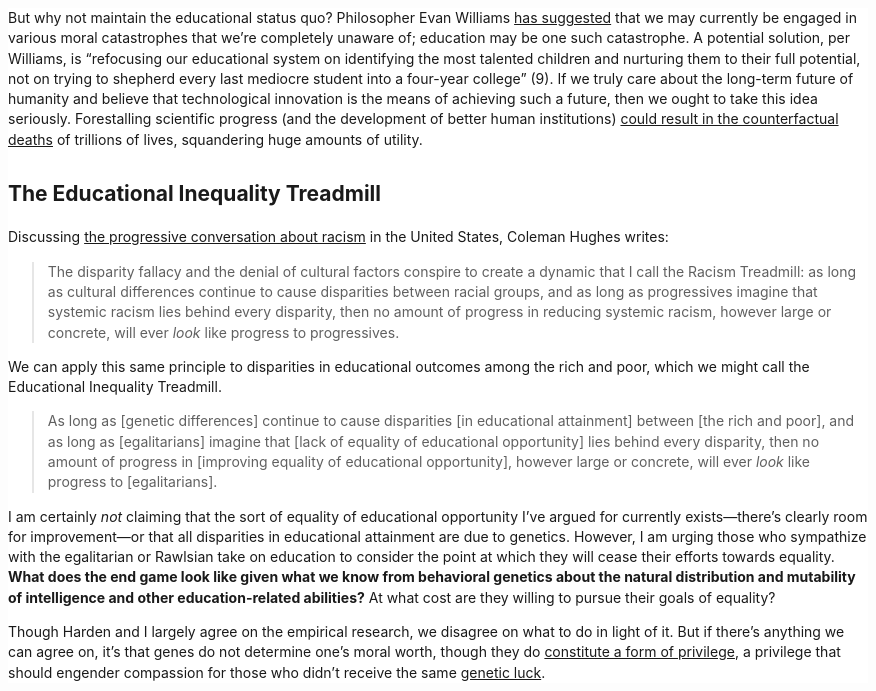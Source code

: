 But why not maintain the educational status quo? Philosopher Evan Williams [has suggested](https://link.springer.com/article/10.1007/s10677-015-9567-7) that we may currently be engaged in various moral catastrophes that we’re completely unaware of; education may be one such catastrophe. A potential solution, per Williams, is “refocusing our educational system on identifying the most talented children and nurturing them to their full potential, not on trying to shepherd every last mediocre student into a four-year college” (9). If we truly care about the long-term future of humanity and believe that technological innovation is the means of achieving such a future, then we ought to take this idea seriously. Forestalling scientific progress (and the development of better human institutions) [could result in the counterfactual deaths](https://nickbostrom.com/astronomical/waste.html) of trillions of lives, squandering huge amounts of utility. 

## The Educational Inequality Treadmill

Discussing [the progressive conversation about racism](https://quillette.com/2018/05/14/the-racism-treadmill/) in the United States, Coleman Hughes writes:&nbsp;

<blockquote class="wp-block-quote">
  <p>
    The disparity fallacy and the denial of cultural factors conspire to create a dynamic that I call the Racism Treadmill: as long as cultural differences continue to cause disparities between racial groups, and as long as progressives imagine that systemic racism lies behind every disparity, then no amount of progress in reducing systemic racism, however large or concrete, will ever <em>look</em> like progress to progressives.
  </p>
</blockquote>

We can apply this same principle to disparities in educational outcomes among the rich and poor, which we might call the Educational Inequality Treadmill.&nbsp;

<blockquote class="wp-block-quote">
  <p>
    As long as [genetic differences] continue to cause disparities [in educational attainment] between [the rich and poor], and as long as [egalitarians] imagine that [lack of equality of educational opportunity] lies behind every disparity, then no amount of progress in [improving equality of educational opportunity], however large or concrete, will ever <em>look </em>like progress to [egalitarians].
  </p>
</blockquote>

I am certainly _not_ claiming that the sort of equality of educational opportunity I’ve argued for currently exists—there’s clearly room for improvement—or that all disparities in educational attainment are due to genetics. However, I am urging those who sympathize with the egalitarian or Rawlsian take on education to consider the point at which they will cease their efforts towards equality. **What does the end game look like given what we know from behavioral genetics about the natural distribution and mutability of intelligence and other education-related abilities?** At what cost are they willing to pursue their goals of equality?

Though Harden and I largely agree on the empirical research, we disagree on what to do in light of it. But if there’s anything we can agree on, it’s that genes do not determine one’s moral worth, though they do [constitute a form of privilege](https://www.nydailynews.com/opinion/ny-oped-an-inconvenient-truth-about-genetics-and-success-20190419-2kqam73ptzfhdes63mmx2huuuq-story.html), a privilege that should engender compassion for those who didn’t receive the same [genetic luck](https://plato.stanford.edu/entries/justice-bad-luck/supplement1.html).&nbsp;
